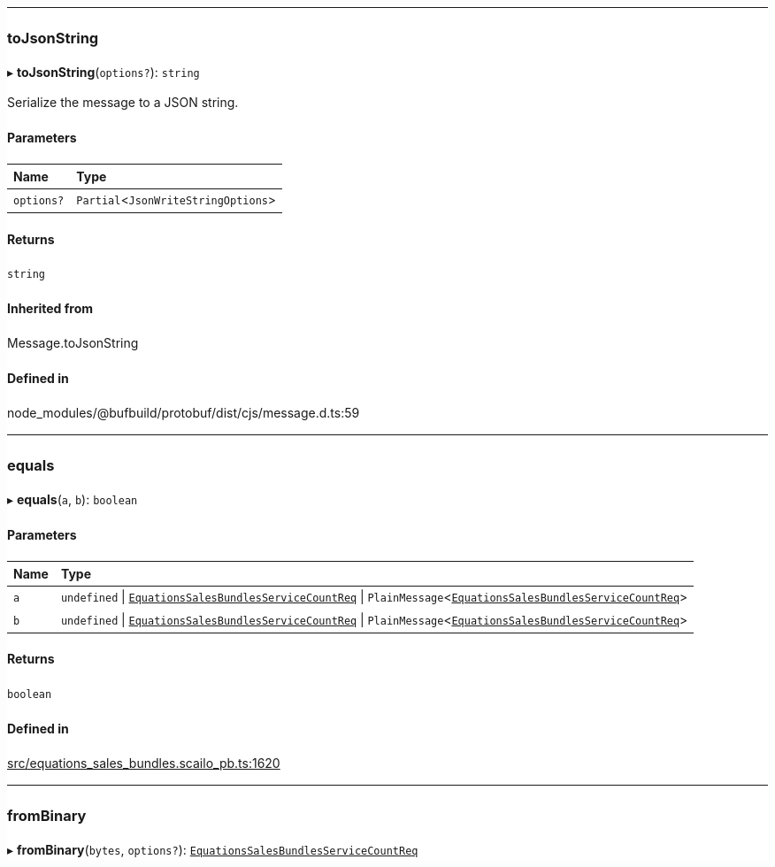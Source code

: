 ___

### toJsonString

▸ **toJsonString**(`options?`): `string`

Serialize the message to a JSON string.

#### Parameters

| Name | Type |
| :------ | :------ |
| `options?` | `Partial`\<`JsonWriteStringOptions`\> |

#### Returns

`string`

#### Inherited from

Message.toJsonString

#### Defined in

node_modules/@bufbuild/protobuf/dist/cjs/message.d.ts:59

___

### equals

▸ **equals**(`a`, `b`): `boolean`

#### Parameters

| Name | Type |
| :------ | :------ |
| `a` | `undefined` \| [`EquationsSalesBundlesServiceCountReq`](EquationsSalesBundlesServiceCountReq.md) \| `PlainMessage`\<[`EquationsSalesBundlesServiceCountReq`](EquationsSalesBundlesServiceCountReq.md)\> |
| `b` | `undefined` \| [`EquationsSalesBundlesServiceCountReq`](EquationsSalesBundlesServiceCountReq.md) \| `PlainMessage`\<[`EquationsSalesBundlesServiceCountReq`](EquationsSalesBundlesServiceCountReq.md)\> |

#### Returns

`boolean`

#### Defined in

[src/equations_sales_bundles.scailo_pb.ts:1620](https://github.com/scailo/ts-sdk/blob/c10a36b57201dfa5903d4b53efa1e62aa6208936/src/equations_sales_bundles.scailo_pb.ts#L1620)

___

### fromBinary

▸ **fromBinary**(`bytes`, `options?`): [`EquationsSalesBundlesServiceCountReq`](EquationsSalesBundlesServiceCountReq.md)
